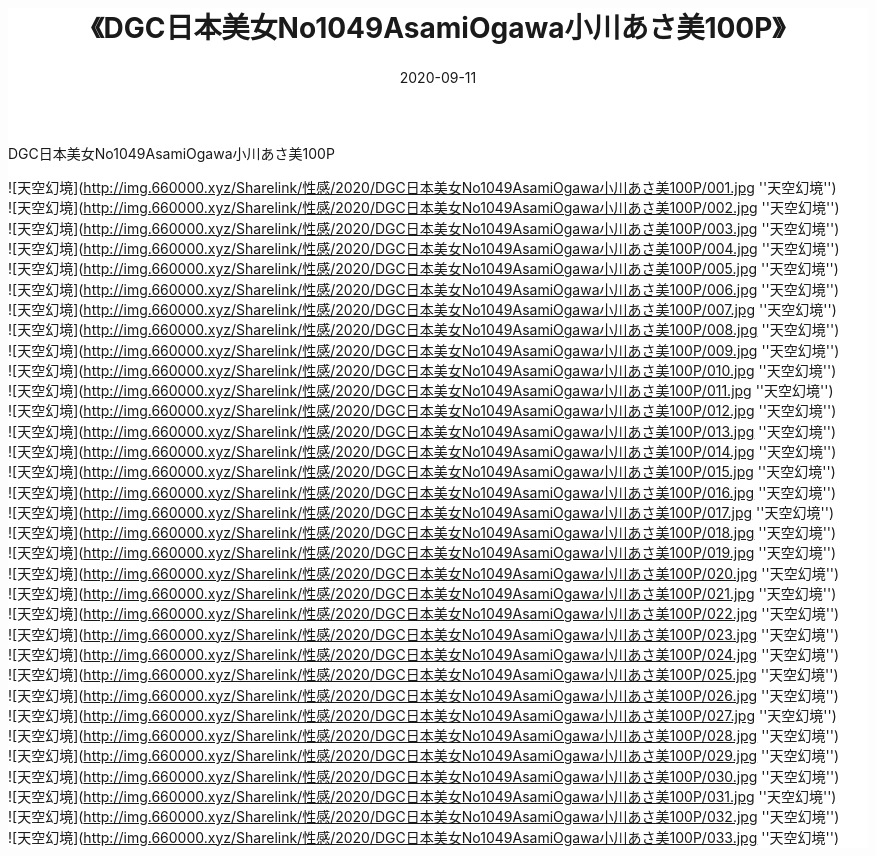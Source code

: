 ﻿---
layout: post
title:  《DGC日本美女No1049AsamiOgawa小川あさ美100P》
date:   2020-09-11
img: http://img.660000.xyz/Sharelink/性感/2020/DGC日本美女No1049AsamiOgawa小川あさ美100P/000.jpg
categories: [美女, 性感, 泳衣]
---

DGC日本美女No1049AsamiOgawa小川あさ美100P



![天空幻境](http://img.660000.xyz/Sharelink/性感/2020/DGC日本美女No1049AsamiOgawa小川あさ美100P/001.jpg ''天空幻境'') <br>
![天空幻境](http://img.660000.xyz/Sharelink/性感/2020/DGC日本美女No1049AsamiOgawa小川あさ美100P/002.jpg ''天空幻境'') <br>
![天空幻境](http://img.660000.xyz/Sharelink/性感/2020/DGC日本美女No1049AsamiOgawa小川あさ美100P/003.jpg ''天空幻境'') <br>
![天空幻境](http://img.660000.xyz/Sharelink/性感/2020/DGC日本美女No1049AsamiOgawa小川あさ美100P/004.jpg ''天空幻境'') <br>
![天空幻境](http://img.660000.xyz/Sharelink/性感/2020/DGC日本美女No1049AsamiOgawa小川あさ美100P/005.jpg ''天空幻境'') <br>
![天空幻境](http://img.660000.xyz/Sharelink/性感/2020/DGC日本美女No1049AsamiOgawa小川あさ美100P/006.jpg ''天空幻境'') <br>
![天空幻境](http://img.660000.xyz/Sharelink/性感/2020/DGC日本美女No1049AsamiOgawa小川あさ美100P/007.jpg ''天空幻境'') <br>
![天空幻境](http://img.660000.xyz/Sharelink/性感/2020/DGC日本美女No1049AsamiOgawa小川あさ美100P/008.jpg ''天空幻境'') <br>
![天空幻境](http://img.660000.xyz/Sharelink/性感/2020/DGC日本美女No1049AsamiOgawa小川あさ美100P/009.jpg ''天空幻境'') <br>
![天空幻境](http://img.660000.xyz/Sharelink/性感/2020/DGC日本美女No1049AsamiOgawa小川あさ美100P/010.jpg ''天空幻境'') <br>
![天空幻境](http://img.660000.xyz/Sharelink/性感/2020/DGC日本美女No1049AsamiOgawa小川あさ美100P/011.jpg ''天空幻境'') <br>
![天空幻境](http://img.660000.xyz/Sharelink/性感/2020/DGC日本美女No1049AsamiOgawa小川あさ美100P/012.jpg ''天空幻境'') <br>
![天空幻境](http://img.660000.xyz/Sharelink/性感/2020/DGC日本美女No1049AsamiOgawa小川あさ美100P/013.jpg ''天空幻境'') <br>
![天空幻境](http://img.660000.xyz/Sharelink/性感/2020/DGC日本美女No1049AsamiOgawa小川あさ美100P/014.jpg ''天空幻境'') <br>
![天空幻境](http://img.660000.xyz/Sharelink/性感/2020/DGC日本美女No1049AsamiOgawa小川あさ美100P/015.jpg ''天空幻境'') <br>
![天空幻境](http://img.660000.xyz/Sharelink/性感/2020/DGC日本美女No1049AsamiOgawa小川あさ美100P/016.jpg ''天空幻境'') <br>
![天空幻境](http://img.660000.xyz/Sharelink/性感/2020/DGC日本美女No1049AsamiOgawa小川あさ美100P/017.jpg ''天空幻境'') <br>
![天空幻境](http://img.660000.xyz/Sharelink/性感/2020/DGC日本美女No1049AsamiOgawa小川あさ美100P/018.jpg ''天空幻境'') <br>
![天空幻境](http://img.660000.xyz/Sharelink/性感/2020/DGC日本美女No1049AsamiOgawa小川あさ美100P/019.jpg ''天空幻境'') <br>
![天空幻境](http://img.660000.xyz/Sharelink/性感/2020/DGC日本美女No1049AsamiOgawa小川あさ美100P/020.jpg ''天空幻境'') <br>
![天空幻境](http://img.660000.xyz/Sharelink/性感/2020/DGC日本美女No1049AsamiOgawa小川あさ美100P/021.jpg ''天空幻境'') <br>
![天空幻境](http://img.660000.xyz/Sharelink/性感/2020/DGC日本美女No1049AsamiOgawa小川あさ美100P/022.jpg ''天空幻境'') <br>
![天空幻境](http://img.660000.xyz/Sharelink/性感/2020/DGC日本美女No1049AsamiOgawa小川あさ美100P/023.jpg ''天空幻境'') <br>
![天空幻境](http://img.660000.xyz/Sharelink/性感/2020/DGC日本美女No1049AsamiOgawa小川あさ美100P/024.jpg ''天空幻境'') <br>
![天空幻境](http://img.660000.xyz/Sharelink/性感/2020/DGC日本美女No1049AsamiOgawa小川あさ美100P/025.jpg ''天空幻境'') <br>
![天空幻境](http://img.660000.xyz/Sharelink/性感/2020/DGC日本美女No1049AsamiOgawa小川あさ美100P/026.jpg ''天空幻境'') <br>
![天空幻境](http://img.660000.xyz/Sharelink/性感/2020/DGC日本美女No1049AsamiOgawa小川あさ美100P/027.jpg ''天空幻境'') <br>
![天空幻境](http://img.660000.xyz/Sharelink/性感/2020/DGC日本美女No1049AsamiOgawa小川あさ美100P/028.jpg ''天空幻境'') <br>
![天空幻境](http://img.660000.xyz/Sharelink/性感/2020/DGC日本美女No1049AsamiOgawa小川あさ美100P/029.jpg ''天空幻境'') <br>
![天空幻境](http://img.660000.xyz/Sharelink/性感/2020/DGC日本美女No1049AsamiOgawa小川あさ美100P/030.jpg ''天空幻境'') <br>
![天空幻境](http://img.660000.xyz/Sharelink/性感/2020/DGC日本美女No1049AsamiOgawa小川あさ美100P/031.jpg ''天空幻境'') <br>
![天空幻境](http://img.660000.xyz/Sharelink/性感/2020/DGC日本美女No1049AsamiOgawa小川あさ美100P/032.jpg ''天空幻境'') <br>
![天空幻境](http://img.660000.xyz/Sharelink/性感/2020/DGC日本美女No1049AsamiOgawa小川あさ美100P/033.jpg ''天空幻境'') <br>